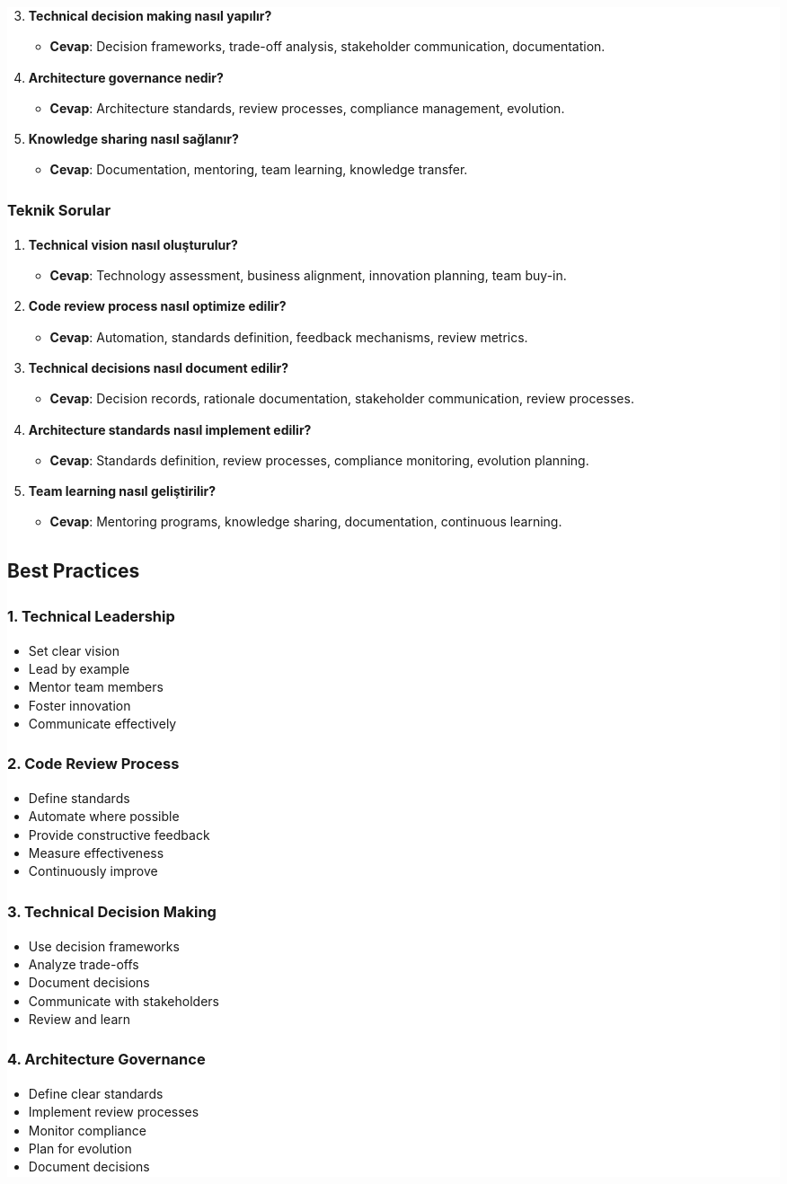 3. **Technical decision making nasıl yapılır?**
   - **Cevap**: Decision frameworks, trade-off analysis, stakeholder communication, documentation.

4. **Architecture governance nedir?**
   - **Cevap**: Architecture standards, review processes, compliance management, evolution.

5. **Knowledge sharing nasıl sağlanır?**
   - **Cevap**: Documentation, mentoring, team learning, knowledge transfer.

### Teknik Sorular

1. **Technical vision nasıl oluşturulur?**
   - **Cevap**: Technology assessment, business alignment, innovation planning, team buy-in.

2. **Code review process nasıl optimize edilir?**
   - **Cevap**: Automation, standards definition, feedback mechanisms, review metrics.

3. **Technical decisions nasıl document edilir?**
   - **Cevap**: Decision records, rationale documentation, stakeholder communication, review processes.

4. **Architecture standards nasıl implement edilir?**
   - **Cevap**: Standards definition, review processes, compliance monitoring, evolution planning.

5. **Team learning nasıl geliştirilir?**
   - **Cevap**: Mentoring programs, knowledge sharing, documentation, continuous learning.

## Best Practices

### 1. **Technical Leadership**
- Set clear vision
- Lead by example
- Mentor team members
- Foster innovation
- Communicate effectively

### 2. **Code Review Process**
- Define standards
- Automate where possible
- Provide constructive feedback
- Measure effectiveness
- Continuously improve

### 3. **Technical Decision Making**
- Use decision frameworks
- Analyze trade-offs
- Document decisions
- Communicate with stakeholders
- Review and learn

### 4. **Architecture Governance**
- Define clear standards
- Implement review processes
- Monitor compliance
- Plan for evolution
- Document decisions
